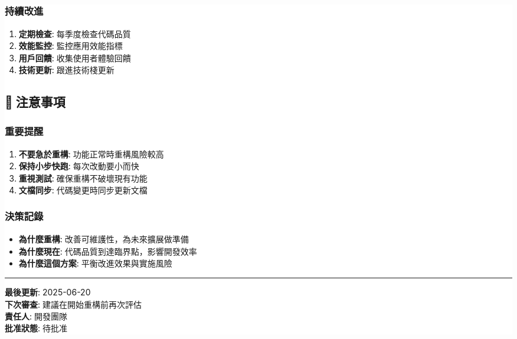 ### 持續改進
1. **定期檢查**: 每季度檢查代碼品質
2. **效能監控**: 監控應用效能指標
3. **用戶回饋**: 收集使用者體驗回饋
4. **技術更新**: 跟進技術棧更新

## 📝 注意事項

### 重要提醒
1. **不要急於重構**: 功能正常時重構風險較高
2. **保持小步快跑**: 每次改動要小而快
3. **重視測試**: 確保重構不破壞現有功能
4. **文檔同步**: 代碼變更時同步更新文檔

### 決策記錄
- **為什麼重構**: 改善可維護性，為未來擴展做準備
- **為什麼現在**: 代碼品質到達臨界點，影響開發效率
- **為什麼這個方案**: 平衡改進效果與實施風險

---

**最後更新**: 2025-06-20  
**下次審查**: 建議在開始重構前再次評估  
**責任人**: 開發團隊  
**批准狀態**: 待批准